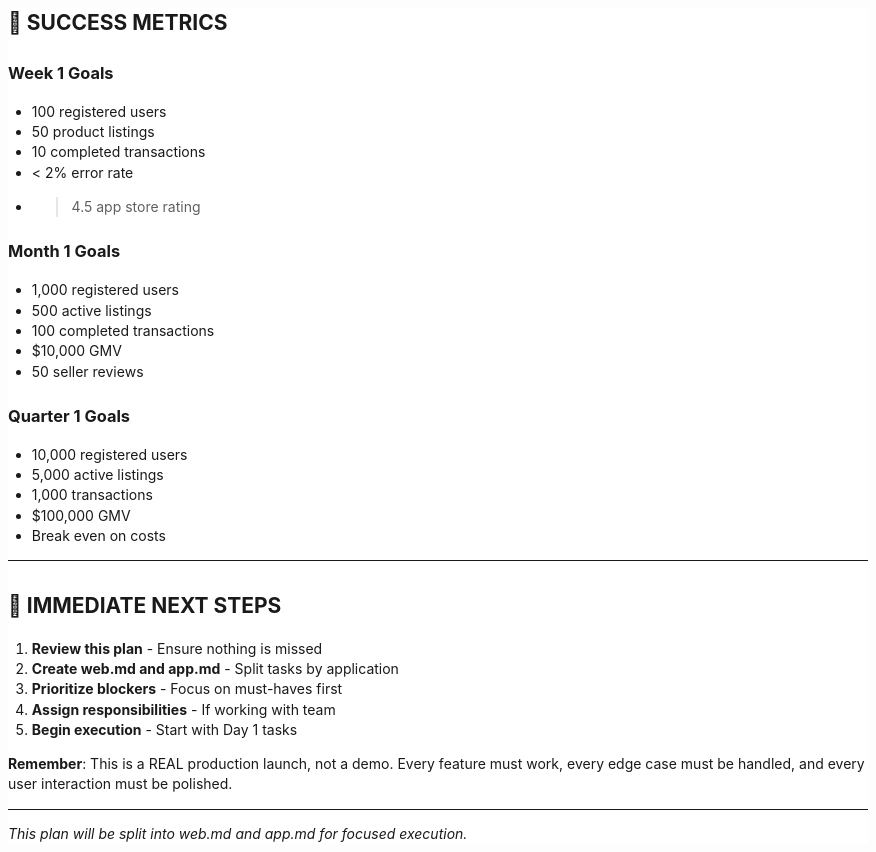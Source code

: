 
## 🎯 SUCCESS METRICS

### Week 1 Goals
- 100 registered users
- 50 product listings
- 10 completed transactions
- < 2% error rate
- > 4.5 app store rating

### Month 1 Goals
- 1,000 registered users
- 500 active listings
- 100 completed transactions
- $10,000 GMV
- 50 seller reviews

### Quarter 1 Goals
- 10,000 registered users
- 5,000 active listings
- 1,000 transactions
- $100,000 GMV
- Break even on costs

---

## 🔧 IMMEDIATE NEXT STEPS

1. **Review this plan** - Ensure nothing is missed
2. **Create web.md and app.md** - Split tasks by application
3. **Prioritize blockers** - Focus on must-haves first
4. **Assign responsibilities** - If working with team
5. **Begin execution** - Start with Day 1 tasks

**Remember**: This is a REAL production launch, not a demo. Every feature must work, every edge case must be handled, and every user interaction must be polished.

---

*This plan will be split into web.md and app.md for focused execution.*